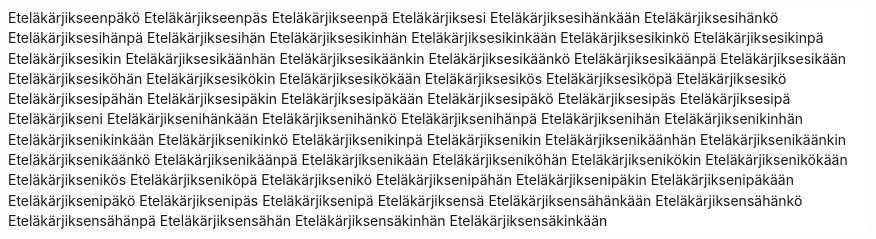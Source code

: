 Eteläkärjikseenpäkö
Eteläkärjikseenpäs
Eteläkärjikseenpä
Eteläkärjiksesi
Eteläkärjiksesihänkään
Eteläkärjiksesihänkö
Eteläkärjiksesihänpä
Eteläkärjiksesihän
Eteläkärjiksesikinhän
Eteläkärjiksesikinkään
Eteläkärjiksesikinkö
Eteläkärjiksesikinpä
Eteläkärjiksesikin
Eteläkärjiksesikäänhän
Eteläkärjiksesikäänkin
Eteläkärjiksesikäänkö
Eteläkärjiksesikäänpä
Eteläkärjiksesikään
Eteläkärjiksesiköhän
Eteläkärjiksesikökin
Eteläkärjiksesikökään
Eteläkärjiksesikös
Eteläkärjiksesiköpä
Eteläkärjiksesikö
Eteläkärjiksesipähän
Eteläkärjiksesipäkin
Eteläkärjiksesipäkään
Eteläkärjiksesipäkö
Eteläkärjiksesipäs
Eteläkärjiksesipä
Eteläkärjikseni
Eteläkärjiksenihänkään
Eteläkärjiksenihänkö
Eteläkärjiksenihänpä
Eteläkärjiksenihän
Eteläkärjiksenikinhän
Eteläkärjiksenikinkään
Eteläkärjiksenikinkö
Eteläkärjiksenikinpä
Eteläkärjiksenikin
Eteläkärjiksenikäänhän
Eteläkärjiksenikäänkin
Eteläkärjiksenikäänkö
Eteläkärjiksenikäänpä
Eteläkärjiksenikään
Eteläkärjikseniköhän
Eteläkärjiksenikökin
Eteläkärjiksenikökään
Eteläkärjiksenikös
Eteläkärjikseniköpä
Eteläkärjiksenikö
Eteläkärjiksenipähän
Eteläkärjiksenipäkin
Eteläkärjiksenipäkään
Eteläkärjiksenipäkö
Eteläkärjiksenipäs
Eteläkärjiksenipä
Eteläkärjiksensä
Eteläkärjiksensähänkään
Eteläkärjiksensähänkö
Eteläkärjiksensähänpä
Eteläkärjiksensähän
Eteläkärjiksensäkinhän
Eteläkärjiksensäkinkään